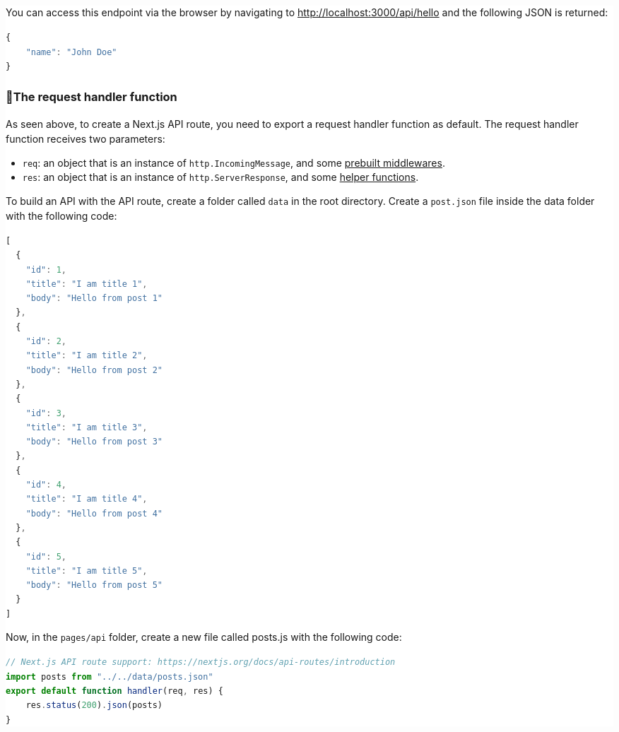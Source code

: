 You can access this endpoint via the browser by navigating to [http://localhost:3000/api/hello](http://localhost:3000/api/hello) and the following JSON is returned:

```jsx
{
	"name": "John Doe"
}
```

### **💎The request handler function**

As seen above, to create a Next.js API route, you need to export a request handler function as default. The request handler function receives two parameters:

- `req`: an object that is an instance of `http.IncomingMessage`, and some [prebuilt middlewares](https://nextjs.org/docs/api-routes/request-helpers).
- `res`: an object that is an instance of `http.ServerResponse`, and some [helper functions](https://nextjs.org/docs/api-routes/response-helpers).

To build an API with the API route, create a folder called `data` in the root directory. Create a `post.json` file inside the data folder with the following code:

```jsx
[
  {
    "id": 1,
    "title": "I am title 1",
    "body": "Hello from post 1"
  },
  {
    "id": 2,
    "title": "I am title 2",
    "body": "Hello from post 2"
  },
  {
    "id": 3,
    "title": "I am title 3",
    "body": "Hello from post 3"
  },
  {
    "id": 4,
    "title": "I am title 4",
    "body": "Hello from post 4"
  },
  {
    "id": 5,
    "title": "I am title 5",
    "body": "Hello from post 5"
  }
]
```

Now, in the `pages/api` folder, create a new file called posts.js with the following code:

```jsx
// Next.js API route support: https://nextjs.org/docs/api-routes/introduction
import posts from "../../data/posts.json"
export default function handler(req, res) {
    res.status(200).json(posts)
}
```
